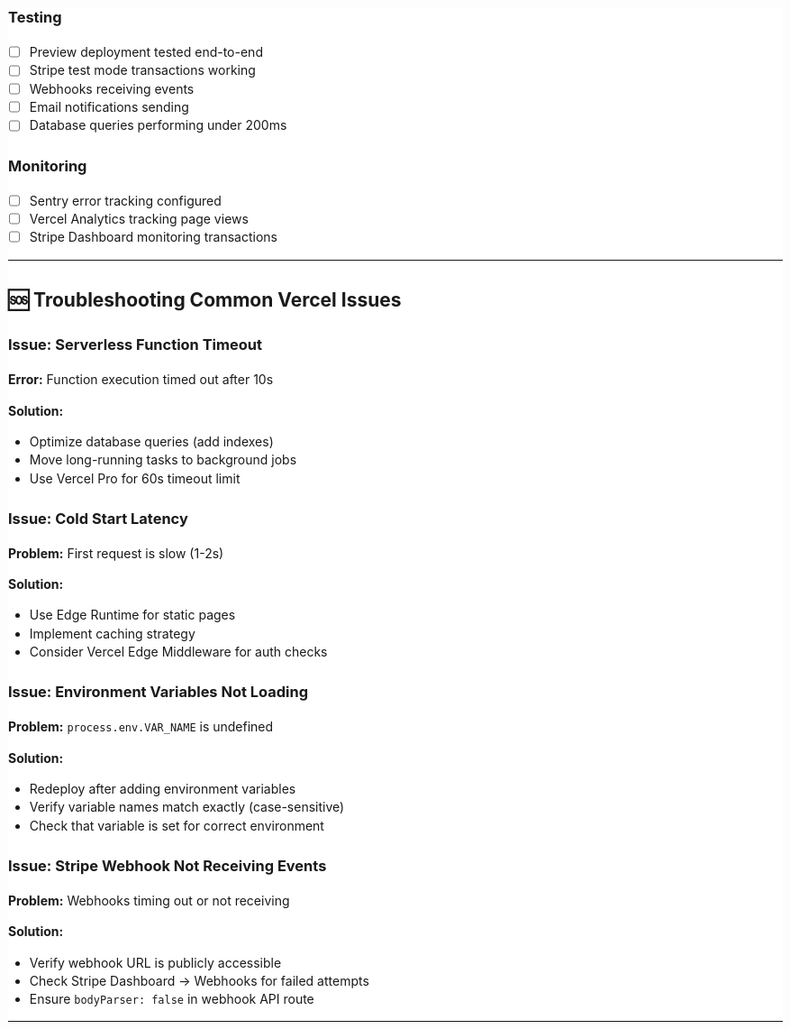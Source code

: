 ### Testing
- [ ] Preview deployment tested end-to-end
- [ ] Stripe test mode transactions working
- [ ] Webhooks receiving events
- [ ] Email notifications sending
- [ ] Database queries performing under 200ms

### Monitoring
- [ ] Sentry error tracking configured
- [ ] Vercel Analytics tracking page views
- [ ] Stripe Dashboard monitoring transactions

---

## 🆘 Troubleshooting Common Vercel Issues

### Issue: Serverless Function Timeout

**Error:** Function execution timed out after 10s

**Solution:**
- Optimize database queries (add indexes)
- Move long-running tasks to background jobs
- Use Vercel Pro for 60s timeout limit

### Issue: Cold Start Latency

**Problem:** First request is slow (1-2s)

**Solution:**
- Use Edge Runtime for static pages
- Implement caching strategy
- Consider Vercel Edge Middleware for auth checks

### Issue: Environment Variables Not Loading

**Problem:** `process.env.VAR_NAME` is undefined

**Solution:**
- Redeploy after adding environment variables
- Verify variable names match exactly (case-sensitive)
- Check that variable is set for correct environment

### Issue: Stripe Webhook Not Receiving Events

**Problem:** Webhooks timing out or not receiving

**Solution:**
- Verify webhook URL is publicly accessible
- Check Stripe Dashboard → Webhooks for failed attempts
- Ensure `bodyParser: false` in webhook API route

---
